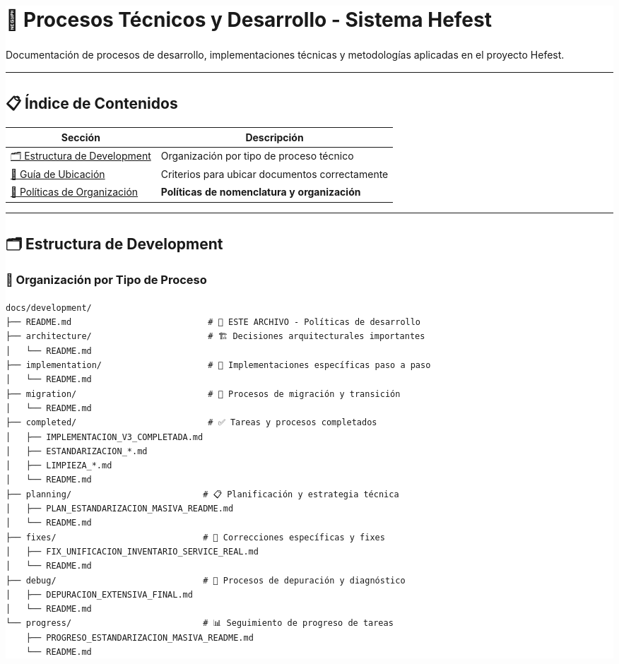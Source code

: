 # 🔧 Procesos Técnicos y Desarrollo - Sistema Hefest

Documentación de procesos de desarrollo, implementaciones técnicas y metodologías aplicadas en el proyecto Hefest.

---

## 📋 Índice de Contenidos

| Sección | Descripción |
|---------|-------------|
| [🗂️ Estructura de Development](#%EF%B8%8F-estructura-de-development) | Organización por tipo de proceso técnico |
| [🎯 Guía de Ubicación](#-guía-de-ubicación) | Criterios para ubicar documentos correctamente |
| [📁 Políticas de Organización](#-políticas-de-organización) | **Políticas de nomenclatura y organización** |

---

## 🗂️ Estructura de Development

### 📂 Organización por Tipo de Proceso

```
docs/development/
├── README.md                           # 🎯 ESTE ARCHIVO - Políticas de desarrollo
├── architecture/                       # 🏗️ Decisiones arquitecturales importantes
│   └── README.md
├── implementation/                     # 🔨 Implementaciones específicas paso a paso
│   └── README.md
├── migration/                          # 🔄 Procesos de migración y transición
│   └── README.md
├── completed/                          # ✅ Tareas y procesos completados
│   ├── IMPLEMENTACION_V3_COMPLETADA.md
│   ├── ESTANDARIZACION_*.md
│   ├── LIMPIEZA_*.md
│   └── README.md
├── planning/                          # 📋 Planificación y estrategia técnica
│   ├── PLAN_ESTANDARIZACION_MASIVA_README.md
│   └── README.md
├── fixes/                             # 🔧 Correcciones específicas y fixes
│   ├── FIX_UNIFICACION_INVENTARIO_SERVICE_REAL.md
│   └── README.md
├── debug/                             # 🐛 Procesos de depuración y diagnóstico
│   ├── DEPURACION_EXTENSIVA_FINAL.md
│   └── README.md
└── progress/                          # 📊 Seguimiento de progreso de tareas
    ├── PROGRESO_ESTANDARIZACION_MASIVA_README.md
    └── README.md
```
